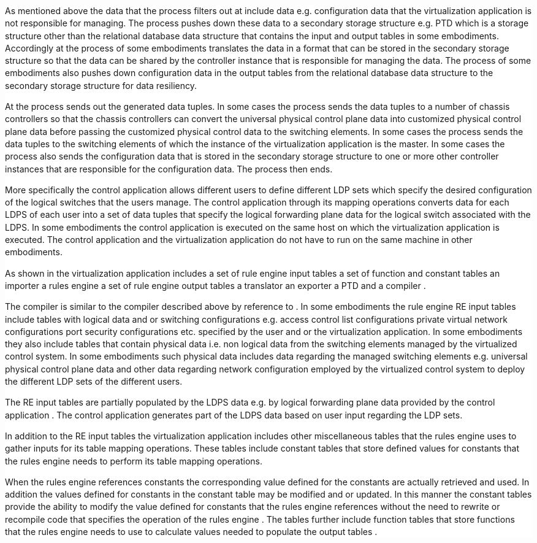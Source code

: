 As mentioned above the data that the process filters out at include data e.g. configuration data that the virtualization application is not responsible for managing. The process pushes down these data to a secondary storage structure e.g. PTD which is a storage structure other than the relational database data structure that contains the input and output tables in some embodiments. Accordingly at the process of some embodiments translates the data in a format that can be stored in the secondary storage structure so that the data can be shared by the controller instance that is responsible for managing the data. The process of some embodiments also pushes down configuration data in the output tables from the relational database data structure to the secondary storage structure for data resiliency.

At the process sends out the generated data tuples. In some cases the process sends the data tuples to a number of chassis controllers so that the chassis controllers can convert the universal physical control plane data into customized physical control plane data before passing the customized physical control data to the switching elements. In some cases the process sends the data tuples to the switching elements of which the instance of the virtualization application is the master. In some cases the process also sends the configuration data that is stored in the secondary storage structure to one or more other controller instances that are responsible for the configuration data. The process then ends.

More specifically the control application allows different users to define different LDP sets which specify the desired configuration of the logical switches that the users manage. The control application through its mapping operations converts data for each LDPS of each user into a set of data tuples that specify the logical forwarding plane data for the logical switch associated with the LDPS. In some embodiments the control application is executed on the same host on which the virtualization application is executed. The control application and the virtualization application do not have to run on the same machine in other embodiments.

As shown in the virtualization application includes a set of rule engine input tables a set of function and constant tables an importer a rules engine a set of rule engine output tables a translator an exporter a PTD and a compiler .

The compiler is similar to the compiler described above by reference to . In some embodiments the rule engine RE input tables include tables with logical data and or switching configurations e.g. access control list configurations private virtual network configurations port security configurations etc. specified by the user and or the virtualization application. In some embodiments they also include tables that contain physical data i.e. non logical data from the switching elements managed by the virtualized control system. In some embodiments such physical data includes data regarding the managed switching elements e.g. universal physical control plane data and other data regarding network configuration employed by the virtualized control system to deploy the different LDP sets of the different users.

The RE input tables are partially populated by the LDPS data e.g. by logical forwarding plane data provided by the control application . The control application generates part of the LDPS data based on user input regarding the LDP sets.

In addition to the RE input tables the virtualization application includes other miscellaneous tables that the rules engine uses to gather inputs for its table mapping operations. These tables include constant tables that store defined values for constants that the rules engine needs to perform its table mapping operations.

When the rules engine references constants the corresponding value defined for the constants are actually retrieved and used. In addition the values defined for constants in the constant table may be modified and or updated. In this manner the constant tables provide the ability to modify the value defined for constants that the rules engine references without the need to rewrite or recompile code that specifies the operation of the rules engine . The tables further include function tables that store functions that the rules engine needs to use to calculate values needed to populate the output tables .
